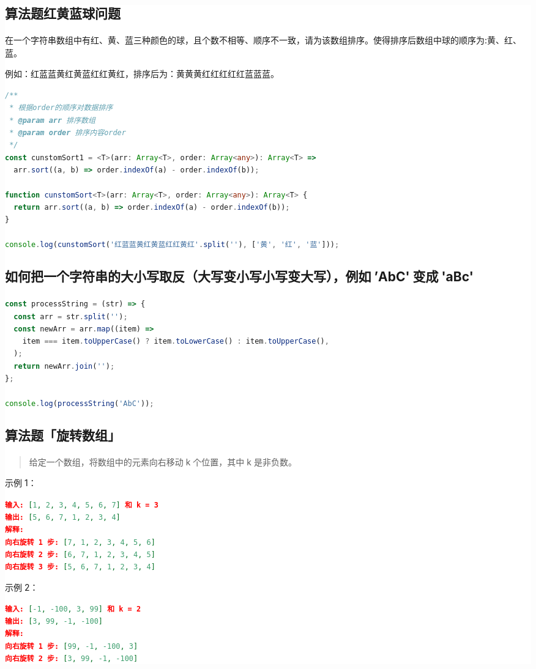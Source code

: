 ## 算法题红黄蓝球问题

在一个字符串数组中有红、黄、蓝三种颜色的球，且个数不相等、顺序不一致，请为该数组排序。使得排序后数组中球的顺序为:黄、红、蓝。

例如：红蓝蓝黄红黄蓝红红黄红，排序后为：黄黄黄红红红红红蓝蓝蓝。

```typescript
/**
 * 根据order的顺序对数据排序
 * @param arr 排序数组
 * @param order 排序内容order
 */
const cunstomSort1 = <T>(arr: Array<T>, order: Array<any>): Array<T> =>
  arr.sort((a, b) => order.indexOf(a) - order.indexOf(b));

function cunstomSort<T>(arr: Array<T>, order: Array<any>): Array<T> {
  return arr.sort((a, b) => order.indexOf(a) - order.indexOf(b));
}

console.log(cunstomSort('红蓝蓝黄红黄蓝红红黄红'.split(''), ['黄', '红', '蓝']));
```

## 如何把一个字符串的大小写取反（大写变小写小写变大写），例如 ’AbC' 变成 'aBc'

```js
const processString = (str) => {
  const arr = str.split('');
  const newArr = arr.map((item) =>
    item === item.toUpperCase() ? item.toLowerCase() : item.toUpperCase(),
  );
  return newArr.join('');
};

console.log(processString('AbC'));
```

## 算法题「旋转数组」

> 给定一个数组，将数组中的元素向右移动 k 个位置，其中 k 是非负数。

示例 1：

```json
输入: [1, 2, 3, 4, 5, 6, 7] 和 k = 3
输出: [5, 6, 7, 1, 2, 3, 4]
解释:
向右旋转 1 步: [7, 1, 2, 3, 4, 5, 6]
向右旋转 2 步: [6, 7, 1, 2, 3, 4, 5]
向右旋转 3 步: [5, 6, 7, 1, 2, 3, 4]
```

示例 2：

```json
输入: [-1, -100, 3, 99] 和 k = 2
输出: [3, 99, -1, -100]
解释:
向右旋转 1 步: [99, -1, -100, 3]
向右旋转 2 步: [3, 99, -1, -100]
```


  [xx.slice(0, 1)]: xx.length,